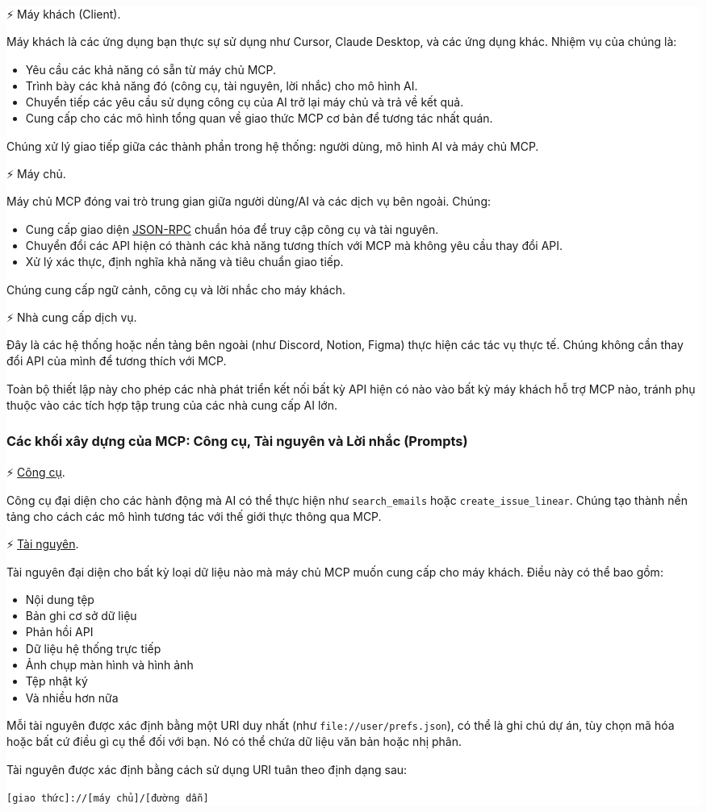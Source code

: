 ⚡ Máy khách (Client).

Máy khách là các ứng dụng bạn thực sự sử dụng như Cursor, Claude Desktop, và các ứng dụng khác. Nhiệm vụ của chúng là:

- Yêu cầu các khả năng có sẵn từ máy chủ MCP.
- Trình bày các khả năng đó (công cụ, tài nguyên, lời nhắc) cho mô hình AI.
- Chuyển tiếp các yêu cầu sử dụng công cụ của AI trở lại máy chủ và trả về kết quả.
- Cung cấp cho các mô hình tổng quan về giao thức MCP cơ bản để tương tác nhất quán.

Chúng xử lý giao tiếp giữa các thành phần trong hệ thống: người dùng, mô hình AI và máy chủ MCP.

⚡ Máy chủ.

Máy chủ MCP đóng vai trò trung gian giữa người dùng/AI và các dịch vụ bên ngoài. Chúng:

- Cung cấp giao diện [JSON-RPC](https://www.jsonrpc.org/) chuẩn hóa để truy cập công cụ và tài nguyên.
- Chuyển đổi các API hiện có thành các khả năng tương thích với MCP mà không yêu cầu thay đổi API.
- Xử lý xác thực, định nghĩa khả năng và tiêu chuẩn giao tiếp.

Chúng cung cấp ngữ cảnh, công cụ và lời nhắc cho máy khách.

⚡ Nhà cung cấp dịch vụ.

Đây là các hệ thống hoặc nền tảng bên ngoài (như Discord, Notion, Figma) thực hiện các tác vụ thực tế. Chúng không cần thay đổi API của mình để tương thích với MCP.

Toàn bộ thiết lập này cho phép các nhà phát triển kết nối bất kỳ API hiện có nào vào bất kỳ máy khách hỗ trợ MCP nào, tránh phụ thuộc vào các tích hợp tập trung của các nhà cung cấp AI lớn.

### Các khối xây dựng của MCP: Công cụ, Tài nguyên và Lời nhắc (Prompts)

⚡ [Công cụ](https://modelcontextprotocol.io/docs/concepts/tools).

Công cụ đại diện cho các hành động mà AI có thể thực hiện như `search_emails` hoặc `create_issue_linear`. Chúng tạo thành nền tảng cho cách các mô hình tương tác với thế giới thực thông qua MCP.

⚡ [Tài nguyên](https://modelcontextprotocol.io/docs/concepts/resources).

Tài nguyên đại diện cho bất kỳ loại dữ liệu nào mà máy chủ MCP muốn cung cấp cho máy khách. Điều này có thể bao gồm:

- Nội dung tệp
- Bản ghi cơ sở dữ liệu
- Phản hồi API
- Dữ liệu hệ thống trực tiếp
- Ảnh chụp màn hình và hình ảnh
- Tệp nhật ký
- Và nhiều hơn nữa

Mỗi tài nguyên được xác định bằng một URI duy nhất (như `file://user/prefs.json`), có thể là ghi chú dự án, tùy chọn mã hóa hoặc bất cứ điều gì cụ thể đối với bạn. Nó có thể chứa dữ liệu văn bản hoặc nhị phân.

Tài nguyên được xác định bằng cách sử dụng URI tuân theo định dạng sau:

```
[giao thức]://[máy chủ]/[đường dẫn]
```
